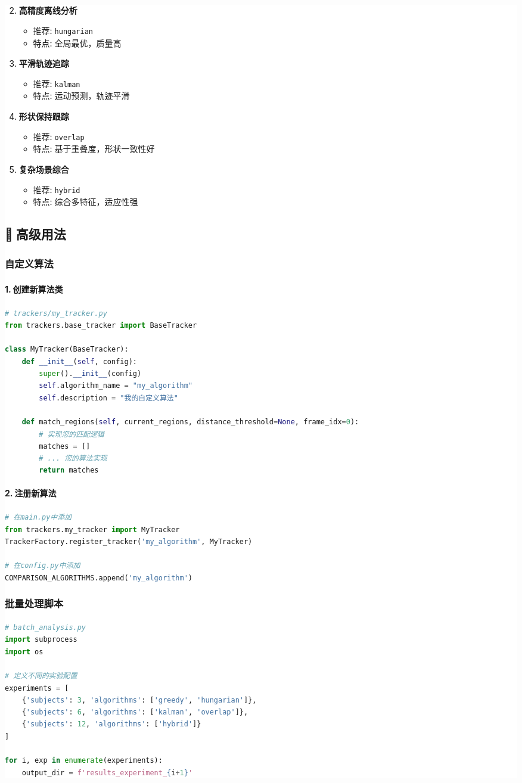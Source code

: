2. **高精度离线分析**
   - 推荐: `hungarian`
   - 特点: 全局最优，质量高

3. **平滑轨迹追踪**
   - 推荐: `kalman`
   - 特点: 运动预测，轨迹平滑

4. **形状保持跟踪**
   - 推荐: `overlap`
   - 特点: 基于重叠度，形状一致性好

5. **复杂场景综合**
   - 推荐: `hybrid`
   - 特点: 综合多特征，适应性强

## 🔧 高级用法

### 自定义算法

#### 1. 创建新算法类

```python
# trackers/my_tracker.py
from trackers.base_tracker import BaseTracker

class MyTracker(BaseTracker):
    def __init__(self, config):
        super().__init__(config)
        self.algorithm_name = "my_algorithm"
        self.description = "我的自定义算法"
    
    def match_regions(self, current_regions, distance_threshold=None, frame_idx=0):
        # 实现您的匹配逻辑
        matches = []
        # ... 您的算法实现
        return matches
```

#### 2. 注册新算法

```python
# 在main.py中添加
from trackers.my_tracker import MyTracker
TrackerFactory.register_tracker('my_algorithm', MyTracker)

# 在config.py中添加
COMPARISON_ALGORITHMS.append('my_algorithm')
```

### 批量处理脚本

```python
# batch_analysis.py
import subprocess
import os

# 定义不同的实验配置
experiments = [
    {'subjects': 3, 'algorithms': ['greedy', 'hungarian']},
    {'subjects': 6, 'algorithms': ['kalman', 'overlap']},
    {'subjects': 12, 'algorithms': ['hybrid']}
]

for i, exp in enumerate(experiments):
    output_dir = f'results_experiment_{i+1}'
```